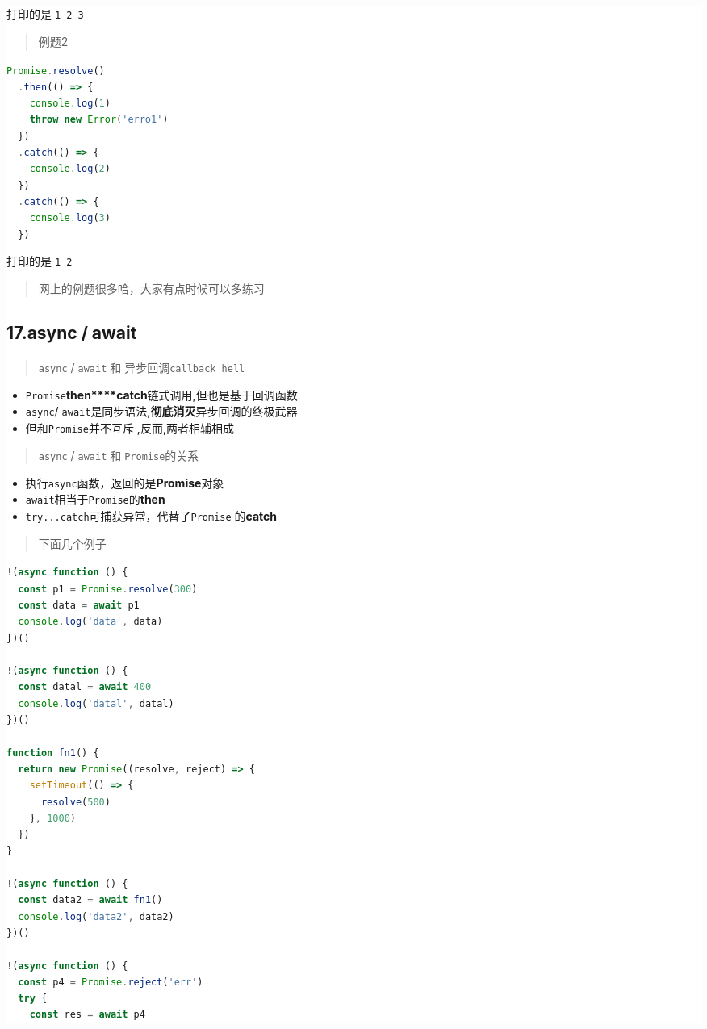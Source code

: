 打印的是 `1 2 3`

> 例题2

```javascript
Promise.resolve()
  .then(() => {
    console.log(1)
    throw new Error('erro1')
  })
  .catch(() => {
    console.log(2)
  })
  .catch(() => {
    console.log(3)
  })
```



打印的是 `1 2`

> 网上的例题很多哈，大家有点时候可以多练习

17.async / await
----------------

> `async` / `await` 和 异步回调`callback hell`

*   `Promise`**then****catch**链式调用,但也是基于回调函数
*   `async`/ `await`是同步语法,**彻底消灭**异步回调的终极武器
*   但和`Promise`并不互斥 ,反而,两者相辅相成

> `async` / `await` 和 `Promise`的关系

*   执行`async`函数，返回的是**Promise**对象
*   `await`相当于`Promise`的**then**
*   `try...catch`可捕获异常，代替了`Promise` 的**catch**

> 下面几个例子

```javascript
!(async function () {
  const p1 = Promise.resolve(300)
  const data = await p1
  console.log('data', data)
})()

!(async function () {
  const datal = await 400
  console.log('datal', datal)
})()

function fn1() {
  return new Promise((resolve, reject) => {
    setTimeout(() => {
      resolve(500)
    }, 1000)
  })
}

!(async function () {
  const data2 = await fn1()
  console.log('data2', data2)
})()

!(async function () {
  const p4 = Promise.reject('err')
  try {
    const res = await p4
```